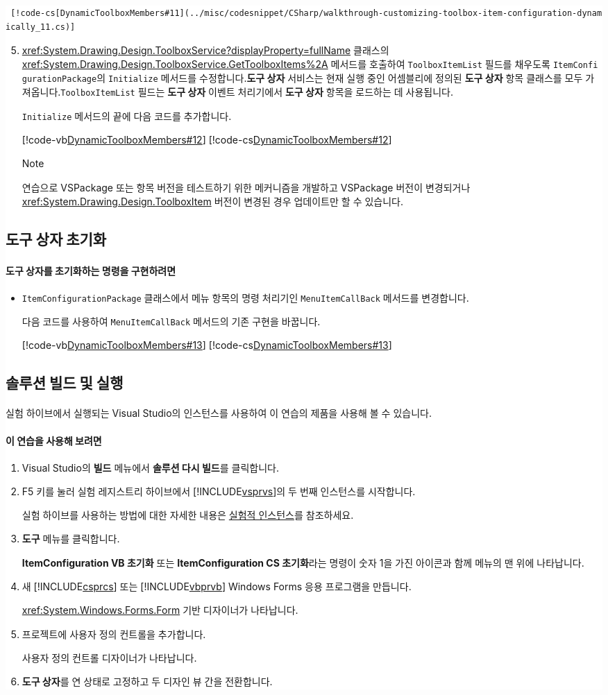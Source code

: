      [!code-cs[DynamicToolboxMembers#11](../misc/codesnippet/CSharp/walkthrough-customizing-toolbox-item-configuration-dynamically_11.cs)]  
  
5.  <xref:System.Drawing.Design.ToolboxService?displayProperty=fullName> 클래스의 <xref:System.Drawing.Design.ToolboxService.GetToolboxItems%2A> 메서드를 호출하여 `ToolboxItemList` 필드를 채우도록 `ItemConfigurationPackage`의 `Initialize` 메서드를 수정합니다.**도구 상자** 서비스는 현재 실행 중인 어셈블리에 정의된 **도구 상자** 항목 클래스를 모두 가져옵니다.`ToolboxItemList` 필드는 **도구 상자** 이벤트 처리기에서 **도구 상자** 항목을 로드하는 데 사용됩니다.  
  
     `Initialize` 메서드의 끝에 다음 코드를 추가합니다.  
  
     [!code-vb[DynamicToolboxMembers#12](../misc/codesnippet/VisualBasic/walkthrough-customizing-toolbox-item-configuration-dynamically_12.vb)]
     [!code-cs[DynamicToolboxMembers#12](../misc/codesnippet/CSharp/walkthrough-customizing-toolbox-item-configuration-dynamically_12.cs)]  
  
    > [!NOTE]
    >  연습으로 VSPackage 또는 항목 버전을 테스트하기 위한 메커니즘을 개발하고 VSPackage 버전이 변경되거나 <xref:System.Drawing.Design.ToolboxItem> 버전이 변경된 경우 업데이트만 할 수 있습니다.  
  
## 도구 상자 초기화  
  
#### 도구 상자를 초기화하는 명령을 구현하려면  
  
-   `ItemConfigurationPackage` 클래스에서 메뉴 항목의 명령 처리기인 `MenuItemCallBack` 메서드를 변경합니다.  
  
     다음 코드를 사용하여 `MenuItemCallBack` 메서드의 기존 구현을 바꿉니다.  
  
     [!code-vb[DynamicToolboxMembers#13](../misc/codesnippet/VisualBasic/walkthrough-customizing-toolbox-item-configuration-dynamically_13.vb)]
     [!code-cs[DynamicToolboxMembers#13](../misc/codesnippet/CSharp/walkthrough-customizing-toolbox-item-configuration-dynamically_13.cs)]  
  
## 솔루션 빌드 및 실행  
 실험 하이브에서 실행되는 Visual Studio의 인스턴스를 사용하여 이 연습의 제품을 사용해 볼 수 있습니다.  
  
#### 이 연습을 사용해 보려면  
  
1.  Visual Studio의 **빌드** 메뉴에서 **솔루션 다시 빌드**를 클릭합니다.  
  
2.  F5 키를 눌러 실험 레지스트리 하이브에서 [!INCLUDE[vsprvs](../assembler/masm/includes/vsprvs_md.md)]의 두 번째 인스턴스를 시작합니다.  
  
     실험 하이브를 사용하는 방법에 대한 자세한 내용은 [실험적 인스턴스](../Topic/The%20Experimental%20Instance.md)를 참조하세요.  
  
3.  **도구** 메뉴를 클릭합니다.  
  
     **ItemConfiguration VB 초기화** 또는 **ItemConfiguration CS 초기화**라는 명령이 숫자 1을 가진 아이콘과 함께 메뉴의 맨 위에 나타납니다.  
  
4.  새 [!INCLUDE[csprcs](../ide/includes/csprcs_md.md)] 또는 [!INCLUDE[vbprvb](../Token/vbprvb_md.md)] Windows Forms 응용 프로그램을 만듭니다.  
  
     <xref:System.Windows.Forms.Form> 기반 디자이너가 나타납니다.  
  
5.  프로젝트에 사용자 정의 컨트롤을 추가합니다.  
  
     사용자 정의 컨트롤 디자이너가 나타납니다.  
  
6.  **도구 상자**를 연 상태로 고정하고 두 디자인 뷰 간을 전환합니다.  
  